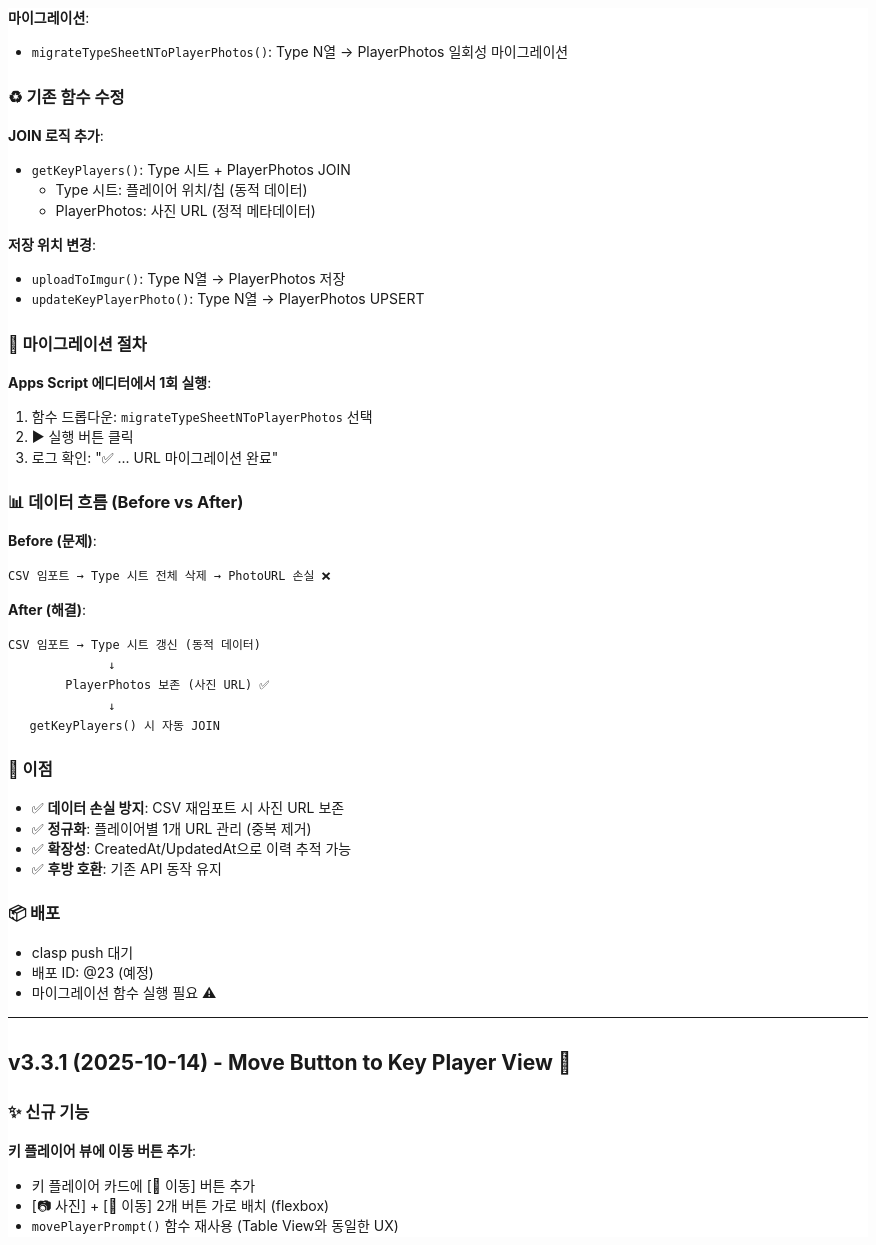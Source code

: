 **마이그레이션**:
- `migrateTypeSheetNToPlayerPhotos()`: Type N열 → PlayerPhotos 일회성 마이그레이션

### ♻️ 기존 함수 수정
**JOIN 로직 추가**:
- `getKeyPlayers()`: Type 시트 + PlayerPhotos JOIN
  - Type 시트: 플레이어 위치/칩 (동적 데이터)
  - PlayerPhotos: 사진 URL (정적 메타데이터)

**저장 위치 변경**:
- `uploadToImgur()`: Type N열 → PlayerPhotos 저장
- `updateKeyPlayerPhoto()`: Type N열 → PlayerPhotos UPSERT

### 🔄 마이그레이션 절차
**Apps Script 에디터에서 1회 실행**:
1. 함수 드롭다운: `migrateTypeSheetNToPlayerPhotos` 선택
2. ▶️ 실행 버튼 클릭
3. 로그 확인: "✅ ... URL 마이그레이션 완료"

### 📊 데이터 흐름 (Before vs After)

**Before (문제)**:
```
CSV 임포트 → Type 시트 전체 삭제 → PhotoURL 손실 ❌
```

**After (해결)**:
```
CSV 임포트 → Type 시트 갱신 (동적 데이터)
              ↓
        PlayerPhotos 보존 (사진 URL) ✅
              ↓
   getKeyPlayers() 시 자동 JOIN
```

### 🎯 이점
- ✅ **데이터 손실 방지**: CSV 재임포트 시 사진 URL 보존
- ✅ **정규화**: 플레이어별 1개 URL 관리 (중복 제거)
- ✅ **확장성**: CreatedAt/UpdatedAt으로 이력 추적 가능
- ✅ **후방 호환**: 기존 API 동작 유지

### 📦 배포
- clasp push 대기
- 배포 ID: @23 (예정)
- 마이그레이션 함수 실행 필요 ⚠️

---

## v3.3.1 (2025-10-14) - Move Button to Key Player View 🔀

### ✨ 신규 기능
**키 플레이어 뷰에 이동 버튼 추가**:
- 키 플레이어 카드에 [🔀 이동] 버튼 추가
- [📷 사진] + [🔀 이동] 2개 버튼 가로 배치 (flexbox)
- `movePlayerPrompt()` 함수 재사용 (Table View와 동일한 UX)
